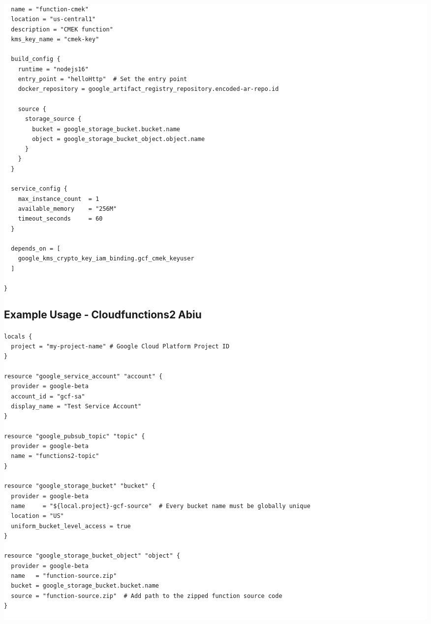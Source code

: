 ```hcl
  name = "function-cmek"
  location = "us-central1"
  description = "CMEK function"
  kms_key_name = "cmek-key"

  build_config {
    runtime = "nodejs16"
    entry_point = "helloHttp"  # Set the entry point
    docker_repository = google_artifact_registry_repository.encoded-ar-repo.id

    source {
      storage_source {
        bucket = google_storage_bucket.bucket.name
        object = google_storage_bucket_object.object.name
      }
    }
  }

  service_config {
    max_instance_count  = 1
    available_memory    = "256M"
    timeout_seconds     = 60
  }

  depends_on = [
    google_kms_crypto_key_iam_binding.gcf_cmek_keyuser
  ]

}
```
## Example Usage - Cloudfunctions2 Abiu


```hcl
locals {
  project = "my-project-name" # Google Cloud Platform Project ID
}

resource "google_service_account" "account" {
  provider = google-beta
  account_id = "gcf-sa"
  display_name = "Test Service Account"
}

resource "google_pubsub_topic" "topic" {
  provider = google-beta
  name = "functions2-topic"
}

resource "google_storage_bucket" "bucket" {
  provider = google-beta
  name     = "${local.project}-gcf-source"  # Every bucket name must be globally unique
  location = "US"
  uniform_bucket_level_access = true
}
 
resource "google_storage_bucket_object" "object" {
  provider = google-beta
  name   = "function-source.zip"
  bucket = google_storage_bucket.bucket.name
  source = "function-source.zip"  # Add path to the zipped function source code
}
 
```